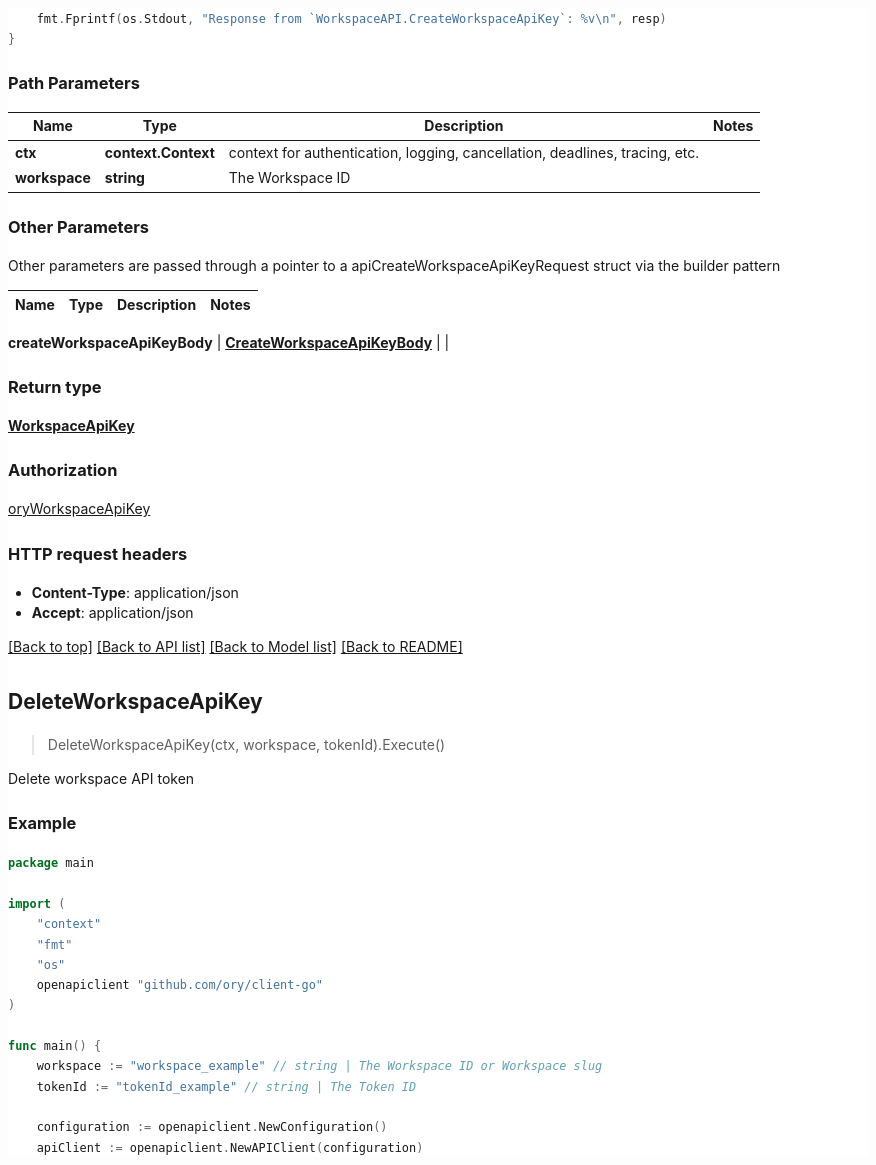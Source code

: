 ```go
	fmt.Fprintf(os.Stdout, "Response from `WorkspaceAPI.CreateWorkspaceApiKey`: %v\n", resp)
}
```

### Path Parameters


Name | Type | Description  | Notes
------------- | ------------- | ------------- | -------------
**ctx** | **context.Context** | context for authentication, logging, cancellation, deadlines, tracing, etc.
**workspace** | **string** | The Workspace ID | 

### Other Parameters

Other parameters are passed through a pointer to a apiCreateWorkspaceApiKeyRequest struct via the builder pattern


Name | Type | Description  | Notes
------------- | ------------- | ------------- | -------------

 **createWorkspaceApiKeyBody** | [**CreateWorkspaceApiKeyBody**](CreateWorkspaceApiKeyBody.md) |  | 

### Return type

[**WorkspaceApiKey**](WorkspaceApiKey.md)

### Authorization

[oryWorkspaceApiKey](../README.md#oryWorkspaceApiKey)

### HTTP request headers

- **Content-Type**: application/json
- **Accept**: application/json

[[Back to top]](#) [[Back to API list]](../README.md#documentation-for-api-endpoints)
[[Back to Model list]](../README.md#documentation-for-models)
[[Back to README]](../README.md)


## DeleteWorkspaceApiKey

> DeleteWorkspaceApiKey(ctx, workspace, tokenId).Execute()

Delete workspace API token



### Example

```go
package main

import (
	"context"
	"fmt"
	"os"
	openapiclient "github.com/ory/client-go"
)

func main() {
	workspace := "workspace_example" // string | The Workspace ID or Workspace slug
	tokenId := "tokenId_example" // string | The Token ID

	configuration := openapiclient.NewConfiguration()
	apiClient := openapiclient.NewAPIClient(configuration)
```